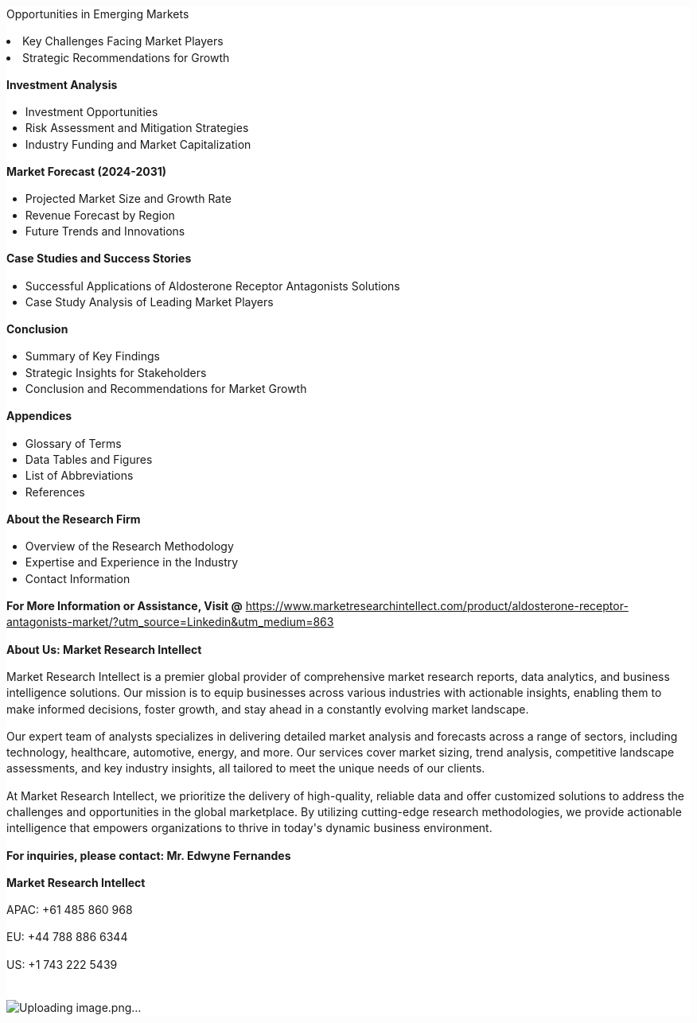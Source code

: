 Opportunities in Emerging Markets</li><li>Key Challenges Facing Market Players</li><li>Strategic Recommendations for Growth</li></ul><p><strong>Investment Analysis</strong></p><ul><li>Investment Opportunities</li><li>Risk Assessment and Mitigation Strategies</li><li>Industry Funding and Market Capitalization</li></ul><p><strong>Market Forecast (2024-2031)</strong></p><ul><li>Projected Market Size and Growth Rate</li><li>Revenue Forecast by Region</li><li>Future Trends and Innovations</li></ul><p><strong>Case Studies and Success Stories</strong></p><ul><li>Successful Applications of Aldosterone Receptor Antagonists Solutions</li><li>Case Study Analysis of Leading Market Players</li></ul><p><strong>Conclusion</strong></p><ul><li>Summary of Key Findings</li><li>Strategic Insights for Stakeholders</li><li>Conclusion and Recommendations for Market Growth</li></ul><p><strong>Appendices</strong></p><ul><li>Glossary of Terms</li><li>Data Tables and Figures</li><li>List of Abbreviations</li><li>References</li></ul><p><strong>About the Research Firm</strong></p><ul><li>Overview of the Research Methodology</li><li>Expertise and Experience in the Industry</li><li>Contact Information</li></ul></div><div class="article-main__content" data-test-id="publishing-text-block"><p><span class="font-[700]"><strong>For More Information or Assistance, Visit @</strong>&nbsp;<a href="https://www.marketresearchintellect.com/product/aldosterone-receptor-antagonists-market/?utm_source=Linkedin&utm_medium=863">https://www.marketresearchintellect.com/product/aldosterone-receptor-antagonists-market/?utm_source=Linkedin&utm_medium=863</a></span></p><p><strong>About Us: Market Research Intellect</strong></p><p>Market Research Intellect is a premier global provider of comprehensive market research reports, data analytics, and business intelligence solutions. Our mission is to equip businesses across various industries with actionable insights, enabling them to make informed decisions, foster growth, and stay ahead in a constantly evolving market landscape.</p><p>Our expert team of analysts specializes in delivering detailed market analysis and forecasts across a range of sectors, including technology, healthcare, automotive, energy, and more. Our services cover market sizing, trend analysis, competitive landscape assessments, and key industry insights, all tailored to meet the unique needs of our clients.</p><p>At Market Research Intellect, we prioritize the delivery of high-quality, reliable data and offer customized solutions to address the challenges and opportunities in the global marketplace. By utilizing cutting-edge research methodologies, we provide actionable intelligence that empowers organizations to thrive in today's dynamic business environment.</p><p><strong>For inquiries, please contact: Mr. Edwyne Fernandes</strong></p><p><strong>Market Research Intellect</strong></p><p>APAC: +61 485 860 968</p><p>EU: +44 788 886 6344</p><p>US: +1 743 222 5439</p></div><div class="article-main__content" data-test-id="publishing-text-block">&nbsp;</div>
![Uploading image.png…]()
